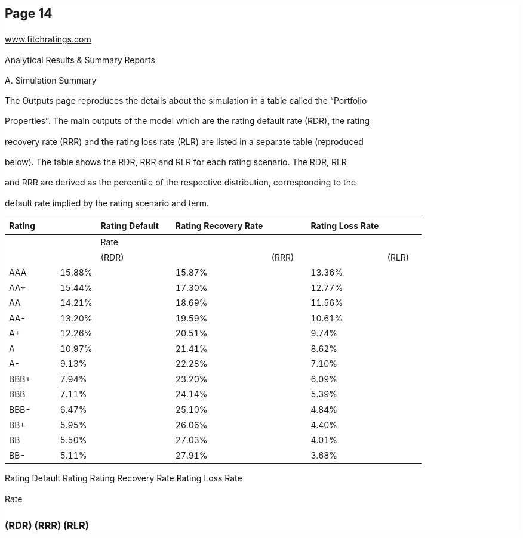 
## Page 14



www.fitchratings.com

Analytical Results & Summary Reports

A. Simulation Summary

The Outputs page reproduces the details about the simulation in a table called the “Portfolio

Properties”. The main outputs of the model which are the rating default rate (RDR), the rating

recovery rate (RRR) and the rating loss rate (RLR) are listed in a separate table (reproduced

below). The table shows the RDR, RRR and RLR for each rating scenario. The RDR, RLR

and RRR are derived as the percentile of the respective distribution, corresponding to the

default rate implied by the rating scenario and term.


| Rating |  |  |  | Rating Default |  | Rating Recovery Rate |  |  | Rating Loss Rate |  |  |
| --- | --- | --- | --- | --- | --- | --- | --- | --- | --- | --- | --- |
|  |  |  |  | Rate |  |  |  |  |  |  |  |
|  |  |  |  | (RDR) |  |  | (RRR) |  |  | (RLR) |  |
| AAA |  |  | 15.88% |  |  | 15.87% |  |  | 13.36% |  |  |
| AA+ |  |  | 15.44% |  |  | 17.30% |  |  | 12.77% |  |  |
| AA |  |  | 14.21% |  |  | 18.69% |  |  | 11.56% |  |  |
| AA- |  |  | 13.20% |  |  | 19.59% |  |  | 10.61% |  |  |
| A+ |  |  | 12.26% |  |  | 20.51% |  |  | 9.74% |  |  |
| A |  |  | 10.97% |  |  | 21.41% |  |  | 8.62% |  |  |
| A- |  |  | 9.13% |  |  | 22.28% |  |  | 7.10% |  |  |
| BBB+ |  |  | 7.94% |  |  | 23.20% |  |  | 6.09% |  |  |
| BBB |  |  | 7.11% |  |  | 24.14% |  |  | 5.39% |  |  |
| BBB- |  |  | 6.47% |  |  | 25.10% |  |  | 4.84% |  |  |
| BB+ |  |  | 5.95% |  |  | 26.06% |  |  | 4.40% |  |  |
| BB |  |  | 5.50% |  |  | 27.03% |  |  | 4.01% |  |  |
| BB- |  |  | 5.11% |  |  | 27.91% |  |  | 3.68% |  |  |

Rating Default Rating Rating Recovery Rate Rating Loss Rate

Rate

### (RDR) (RRR) (RLR)
